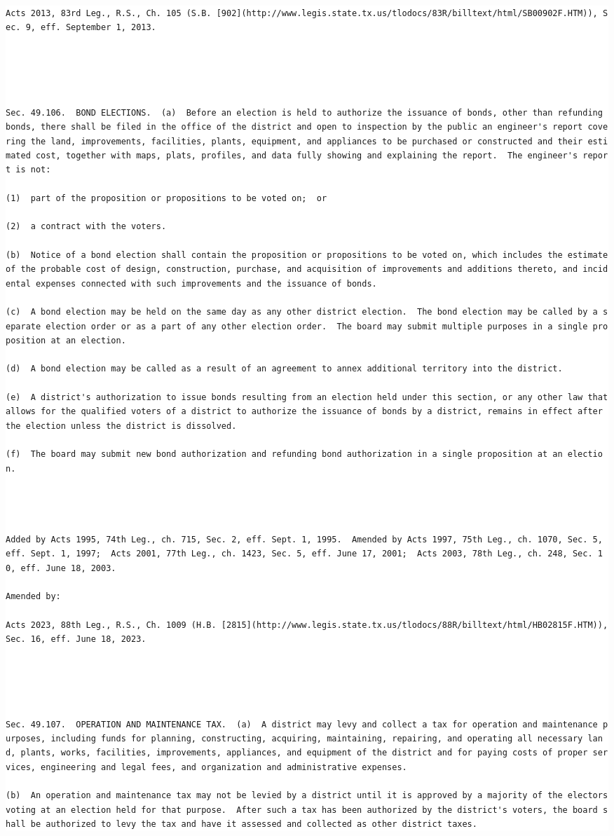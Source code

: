     Acts 2013, 83rd Leg., R.S., Ch. 105 (S.B. [902](http://www.legis.state.tx.us/tlodocs/83R/billtext/html/SB00902F.HTM)), Sec. 9, eff. September 1, 2013.
    
    
    
    
    
    Sec. 49.106.  BOND ELECTIONS.  (a)  Before an election is held to authorize the issuance of bonds, other than refunding bonds, there shall be filed in the office of the district and open to inspection by the public an engineer's report covering the land, improvements, facilities, plants, equipment, and appliances to be purchased or constructed and their estimated cost, together with maps, plats, profiles, and data fully showing and explaining the report.  The engineer's report is not:
    
    (1)  part of the proposition or propositions to be voted on;  or
    
    (2)  a contract with the voters.
    
    (b)  Notice of a bond election shall contain the proposition or propositions to be voted on, which includes the estimate of the probable cost of design, construction, purchase, and acquisition of improvements and additions thereto, and incidental expenses connected with such improvements and the issuance of bonds.
    
    (c)  A bond election may be held on the same day as any other district election.  The bond election may be called by a separate election order or as a part of any other election order.  The board may submit multiple purposes in a single proposition at an election.
    
    (d)  A bond election may be called as a result of an agreement to annex additional territory into the district.
    
    (e)  A district's authorization to issue bonds resulting from an election held under this section, or any other law that allows for the qualified voters of a district to authorize the issuance of bonds by a district, remains in effect after the election unless the district is dissolved.
    
    (f)  The board may submit new bond authorization and refunding bond authorization in a single proposition at an election.
    
    
    
    
    Added by Acts 1995, 74th Leg., ch. 715, Sec. 2, eff. Sept. 1, 1995.  Amended by Acts 1997, 75th Leg., ch. 1070, Sec. 5, eff. Sept. 1, 1997;  Acts 2001, 77th Leg., ch. 1423, Sec. 5, eff. June 17, 2001;  Acts 2003, 78th Leg., ch. 248, Sec. 10, eff. June 18, 2003.
    
    Amended by: 
    
    Acts 2023, 88th Leg., R.S., Ch. 1009 (H.B. [2815](http://www.legis.state.tx.us/tlodocs/88R/billtext/html/HB02815F.HTM)), Sec. 16, eff. June 18, 2023.
    
    
    
    
    
    Sec. 49.107.  OPERATION AND MAINTENANCE TAX.  (a)  A district may levy and collect a tax for operation and maintenance purposes, including funds for planning, constructing, acquiring, maintaining, repairing, and operating all necessary land, plants, works, facilities, improvements, appliances, and equipment of the district and for paying costs of proper services, engineering and legal fees, and organization and administrative expenses.
    
    (b)  An operation and maintenance tax may not be levied by a district until it is approved by a majority of the electors voting at an election held for that purpose.  After such a tax has been authorized by the district's voters, the board shall be authorized to levy the tax and have it assessed and collected as other district taxes.
    